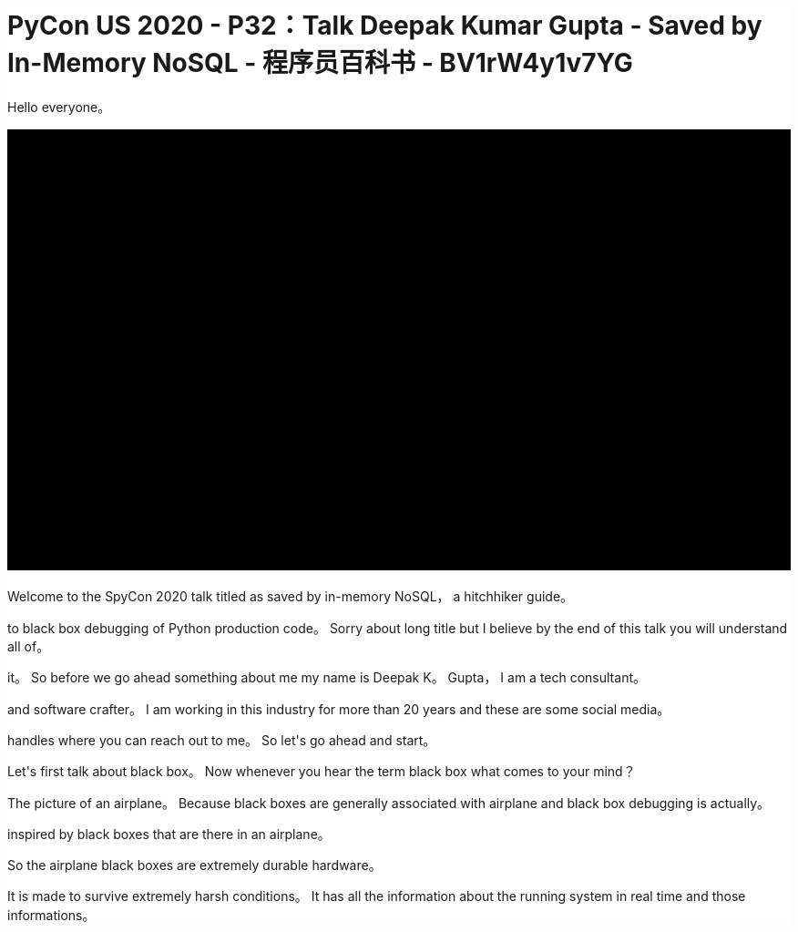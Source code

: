 # PyCon US 2020 - P32：Talk Deepak Kumar Gupta - Saved by In-Memory NoSQL - 程序员百科书 - BV1rW4y1v7YG

 Hello everyone。

![](img/9bba88217c914fc5eafd190f5aecd9b1_1.png)

 Welcome to the SpyCon 2020 talk titled as saved by in-memory NoSQL， a hitchhiker guide。

 to black box debugging of Python production code。 Sorry about long title but I believe by the end of this talk you will understand all of。

 it。 So before we go ahead something about me my name is Deepak K。 Gupta， I am a tech consultant。

 and software crafter。 I am working in this industry for more than 20 years and these are some social media。

 handles where you can reach out to me。 So let's go ahead and start。

 Let's first talk about black box。 Now whenever you hear the term black box what comes to your mind？

 The picture of an airplane。 Because black boxes are generally associated with airplane and black box debugging is actually。

 inspired by black boxes that are there in an airplane。

 So the airplane black boxes are extremely durable hardware。

 It is made to survive extremely harsh conditions。 It has all the information about the running system in real time and those informations。
